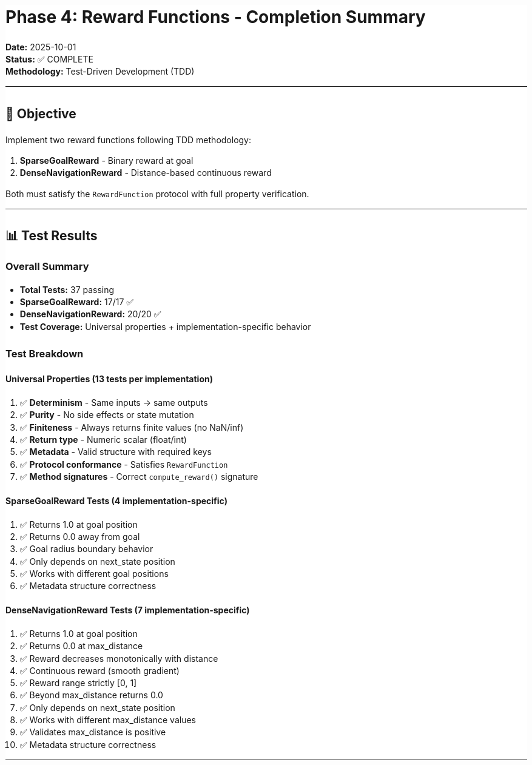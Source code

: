 # Phase 4: Reward Functions - Completion Summary

**Date:** 2025-10-01  
**Status:** ✅ COMPLETE  
**Methodology:** Test-Driven Development (TDD)

---

## 🎯 Objective

Implement two reward functions following TDD methodology:

1. **SparseGoalReward** - Binary reward at goal
2. **DenseNavigationReward** - Distance-based continuous reward

Both must satisfy the `RewardFunction` protocol with full property verification.

---

## 📊 Test Results

### Overall Summary
- **Total Tests:** 37 passing
- **SparseGoalReward:** 17/17 ✅
- **DenseNavigationReward:** 20/20 ✅
- **Test Coverage:** Universal properties + implementation-specific behavior

### Test Breakdown

#### Universal Properties (13 tests per implementation)
1. ✅ **Determinism** - Same inputs → same outputs
2. ✅ **Purity** - No side effects or state mutation
3. ✅ **Finiteness** - Always returns finite values (no NaN/inf)
4. ✅ **Return type** - Numeric scalar (float/int)
5. ✅ **Metadata** - Valid structure with required keys
6. ✅ **Protocol conformance** - Satisfies `RewardFunction`
7. ✅ **Method signatures** - Correct `compute_reward()` signature

#### SparseGoalReward Tests (4 implementation-specific)
1. ✅ Returns 1.0 at goal position
2. ✅ Returns 0.0 away from goal
3. ✅ Goal radius boundary behavior
4. ✅ Only depends on next_state position
5. ✅ Works with different goal positions
6. ✅ Metadata structure correctness

#### DenseNavigationReward Tests (7 implementation-specific)
1. ✅ Returns 1.0 at goal position
2. ✅ Returns 0.0 at max_distance
3. ✅ Reward decreases monotonically with distance
4. ✅ Continuous reward (smooth gradient)
5. ✅ Reward range strictly [0, 1]
6. ✅ Beyond max_distance returns 0.0
7. ✅ Only depends on next_state position
8. ✅ Works with different max_distance values
9. ✅ Validates max_distance is positive
10. ✅ Metadata structure correctness

---